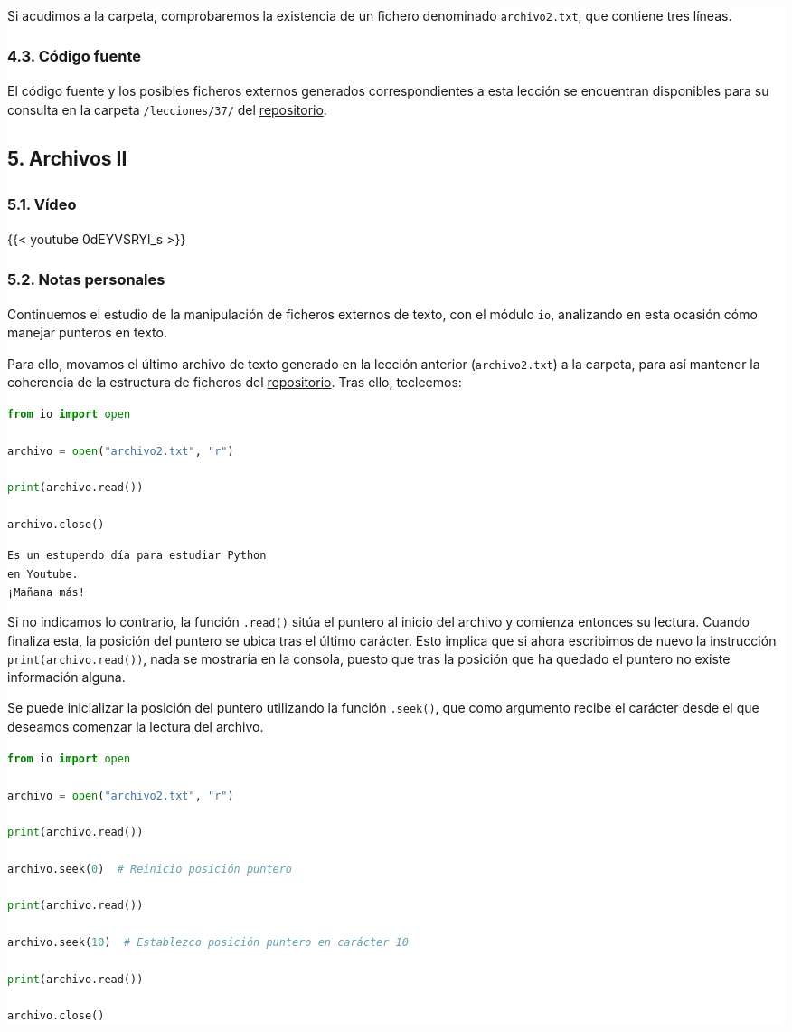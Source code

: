 Si acudimos a la carpeta, comprobaremos la existencia de un fichero denominado `archivo2.txt`, que contiene tres líneas.

### 4.3. Código fuente

El código fuente y los posibles ficheros externos generados correspondientes a esta lección se encuentran disponibles para su consulta en la carpeta `/lecciones/37/` del [repositorio](https://github.com/ImAlexisSaez/curso-python-desde-0).

## 5. Archivos II

### 5.1. Vídeo

{{< youtube 0dEYVSRYl_s >}}

### 5.2. Notas personales

Continuemos el estudio de la manipulación de ficheros externos de texto, con el módulo `io`, analizando en esta ocasión cómo manejar punteros en texto.

Para ello, movamos el último archivo de texto generado en la lección anterior (`archivo2.txt`) a la carpeta, para así mantener la coherencia de la estructura de ficheros del [repositorio](https://github.com/ImAlexisSaez/curso-python-desde-0). Tras ello, tecleemos:

```python
from io import open

archivo = open("archivo2.txt", "r")

print(archivo.read())

archivo.close()
```

```bash
Es un estupendo día para estudiar Python
en Youtube.
¡Mañana más!
```

Si no indicamos lo contrario, la función `.read()` sitúa el puntero al inicio del archivo y comienza entonces su lectura. Cuando finaliza esta, la posición del puntero se ubica tras el último carácter. Esto implica que si ahora escribimos de nuevo la instrucción `print(archivo.read())`, nada se mostraría en la consola, puesto que tras la posición que ha quedado el puntero no existe información alguna.

Se puede inicializar la posición del puntero utilizando la función `.seek()`, que como argumento recibe el carácter desde el que deseamos comenzar la lectura del archivo.

```python
from io import open

archivo = open("archivo2.txt", "r")

print(archivo.read())

archivo.seek(0)  # Reinicio posición puntero

print(archivo.read())

archivo.seek(10)  # Establezco posición puntero en carácter 10

print(archivo.read())

archivo.close()
```
